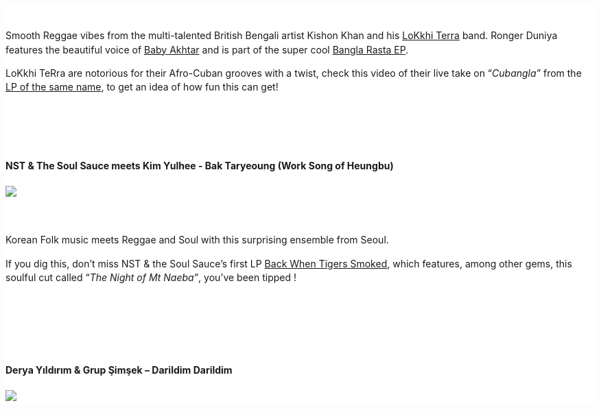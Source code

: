 <br>

Smooth Reggae vibes from the multi-talented British Bengali artist Kishon Khan and his [LoKkhi Terra](https://lokkhiterra.bandcamp.com/music) band. Ronger Duniya features the beautiful voice of [Baby Akhtar](https://lokkhiterra.bandcamp.com/album/introducing-baby-akhtar) and is part of the super cool [Bangla Rasta EP](https://lokkhiterra.bandcamp.com/album/bangla-rasta).

LoKkhi TeRra are notorious for their Afro-Cuban grooves with a twist, check this video of their live take on “*Cubangla”* from the [LP of the same name](https://lokkhiterra.bandcamp.com/album/cubangla), to get an idea of how fun this can get!

<iframe width="100%" height="380" src="https://www.youtube-nocookie.com/embed/bkSuUfuQaDg" title="YouTube video player" frameborder="0" allow="accelerometer; autoplay; clipboard-write; encrypted-media; gyroscope; picture-in-picture" allowfullscreen referrerpolicy="origin"></iframe>

<br>

<br>

<br>

#### NST & The Soul Sauce meets Kim Yulhee - Bak Taryeoung (Work Song of Heungbu)

<iframe style="border: 0; width: 100%; height: 42px;" src="https://bandcamp.com/EmbeddedPlayer/album=4018176672/size=small/bgcol=ffffff/linkcol=0687f5/track=4070272175/transparent=true/" seamless><a href="https://nohseonteck.bandcamp.com/album/version-lossless-wav">Version (Lossless Wav) by NST &amp; The Soul Sauce meets Kim Yulhee</a></iframe>

![](/img/nst-soulsauce.jpg)

<br>

Korean Folk music meets Reggae and Soul with this surprising ensemble from Seoul.

If you dig this, don’t miss NST & the Soul Sauce’s first LP [Back When Tigers Smoked](https://nohseonteck.bandcamp.com/album/back-when-tigers-smoked), which features, among other gems, this soulful cut called “*The Night of Mt Naeba”*, you’ve been tipped !

<br>

<iframe width="100%" height="380" src="https://www.youtube-nocookie.com/embed/sZV6d2fNApg" title="YouTube video player" frameborder="0" allow="accelerometer; autoplay; clipboard-write; encrypted-media; gyroscope; picture-in-picture" allowfullscreen referrerpolicy="origin"></iframe>

<br>

<br>

<br>

#### Derya Yıldırım & Grup Şimşek – Darildim Darildim

<iframe style="border: 0; width: 100%; height: 42px;" src="https://bandcamp.com/EmbeddedPlayer/album=328682884/size=small/bgcol=ffffff/linkcol=0687f5/track=221451214/transparent=true/" seamless><a href="https://deryayildirimandgrupsimsek.bandcamp.com/album/dost-2">DOST 2 by Derya Yıldırım &amp; Grup Şimşek</a></iframe>

![](/img/derya-2.jpg)

